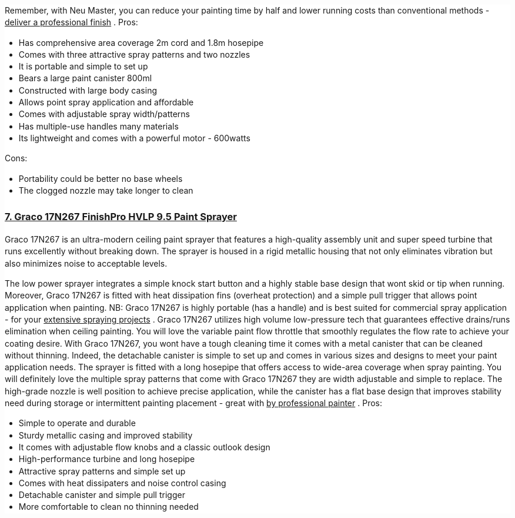 Remember, with Neu Master, you can reduce your painting time by half and lower running costs than conventional methods -
[deliver a professional finish](https://www.thespruce.com/learn-how-to-paint-a-room-like-a-pro-1822378)
.
Pros:
- Has comprehensive area coverage  2m cord and 1.8m hosepipe
- Comes with three attractive spray patterns and two nozzles
- It is portable and simple to set up
- Bears a large paint canister  800ml
- Constructed with large body casing
- Allows point spray application and affordable
- Comes with adjustable spray width/patterns
- Has multiple-use  handles many materials
- Its lightweight and comes with a powerful motor - 600watts

Cons:
- Portability could be better  no base wheels
- The clogged nozzle may take longer to clean

### [7. Graco 17N267 FinishPro HVLP 9.5 Paint Sprayer](https://www.amazon.com/dp/B07BN5NJG2/?tag=p-policy-20)
Graco 17N267 is an ultra-modern ceiling paint sprayer that features a high-quality assembly unit and super speed turbine that runs excellently without breaking down. The sprayer is housed in a rigid metallic housing that not only eliminates vibration but also minimizes noise to acceptable levels.

The low power sprayer integrates a simple knock start button and a highly stable base design that wont skid or tip when running. Moreover, Graco 17N267 is fitted with heat dissipation fins (overheat protection) and a simple pull trigger that allows point application when painting.
NB: Graco 17N267 is highly portable (has a handle) and is best suited for commercial spray application - for your
[extensive spraying projects](https://pestpolicy.com/best-airless-paint-sprayer-under-500/)
.
Graco 17N267 utilizes high volume low-pressure tech that guarantees effective drains/runs elimination when ceiling painting. You will love the variable paint flow throttle that smoothly regulates the flow rate to achieve your coating desire.
With Graco 17N267, you wont have a tough cleaning time  it comes with a metal canister that can be cleaned without thinning. Indeed, the detachable canister is simple to set up and comes in various sizes and designs to meet your paint application needs.
The sprayer is fitted with a long hosepipe that offers access to wide-area coverage when spray painting. You will definitely love the multiple spray patterns that come with Graco 17N267  they are width adjustable and simple to replace.
The high-grade nozzle is well position to achieve precise application, while the canister has a flat base design that improves stability need during storage or intermittent painting placement - great with
[by professional painter](https://pestpolicy.com/best-professional-airless-paint-sprayer/)
.
Pros:
- Simple to operate and durable
- Sturdy metallic casing and improved stability
- It comes with adjustable flow knobs and a classic outlook design
- High-performance turbine and long hosepipe
- Attractive spray patterns and simple set up
- Comes with heat dissipaters and noise control casing
- Detachable canister and simple pull trigger
- More comfortable to clean  no thinning needed
